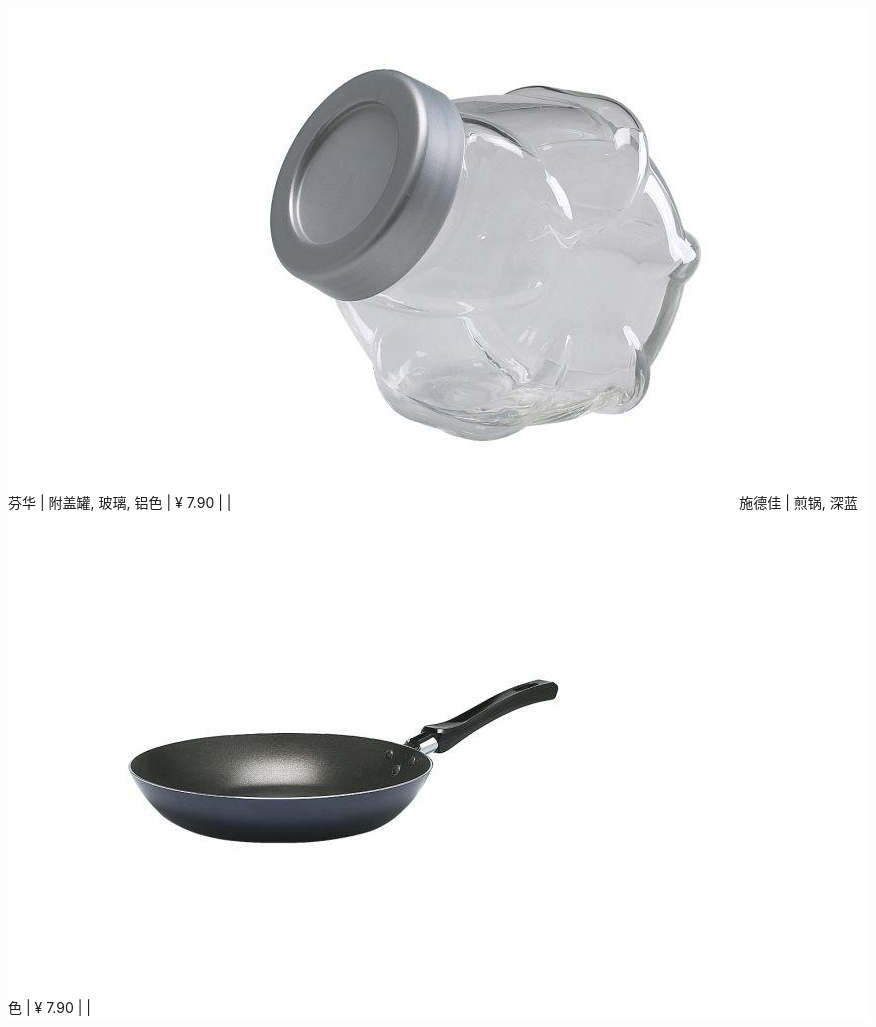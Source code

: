 芬华 | 附盖罐, 玻璃, 铝色 | ¥ 7.90 |  | [![alt text](pic/fen-hua-fu-gai-guan-hui-se__25714_PE096408_S4.JPG)](http://www.ikea.com/cn/zh/catalog/products/50202487/)
施德佳 | 煎锅, 深蓝色 | ¥ 7.90 |  | [![alt text](pic/shi-de-jia-jian-guo-lan-se__24078_PE090586_S4.JPG)](http://www.ikea.com/cn/zh/catalog/products/30191673/)
